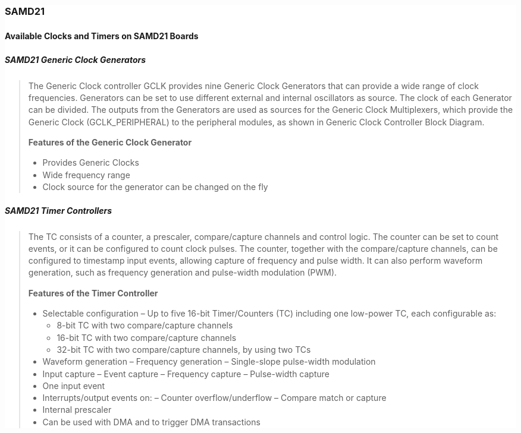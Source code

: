 ### SAMD21

#### Available Clocks and Timers on SAMD21 Boards

##### SAMD21 Generic Clock Generators

>
> The Generic Clock controller GCLK provides nine Generic Clock Generators that can provide a wide range of clock frequencies.
> Generators can be set to use different external and internal oscillators as source.
> The clock of each Generator can be divided.
> The outputs from the Generators are used as sources for the Generic Clock Multiplexers, which provide the Generic Clock (GCLK_PERIPHERAL) to the peripheral modules, as shown in Generic Clock Controller Block Diagram.
>
> **Features of the Generic Clock Generator**
>
> - Provides Generic Clocks
> - Wide frequency range
> - Clock source for the generator can be changed on the fly

##### SAMD21 Timer Controllers

>
> The TC consists of a counter, a prescaler, compare/capture channels and control logic.
> The counter can be set to count events, or it can be configured to count clock pulses.
> The counter, together with the compare/capture channels, can be configured to timestamp input events, allowing capture of frequency and pulse width.
> It can also perform waveform generation, such as frequency generation and pulse-width modulation (PWM).
>
> **Features of the Timer Controller**
>
> - Selectable configuration
>   – Up to five 16-bit Timer/Counters (TC) including one low-power TC, each configurable as:
>     - 8-bit TC with two compare/capture channels
>     - 16-bit TC with two compare/capture channels
>     - 32-bit TC with two compare/capture channels, by using two TCs
> - Waveform generation
>     – Frequency generation
>     – Single-slope pulse-width modulation
> - Input capture
>     – Event capture
>     – Frequency capture
>     – Pulse-width capture
> - One input event
> - Interrupts/output events on:
>     – Counter overflow/underflow
>     – Compare match or capture
> - Internal prescaler
> - Can be used with DMA and to trigger DMA transactions
